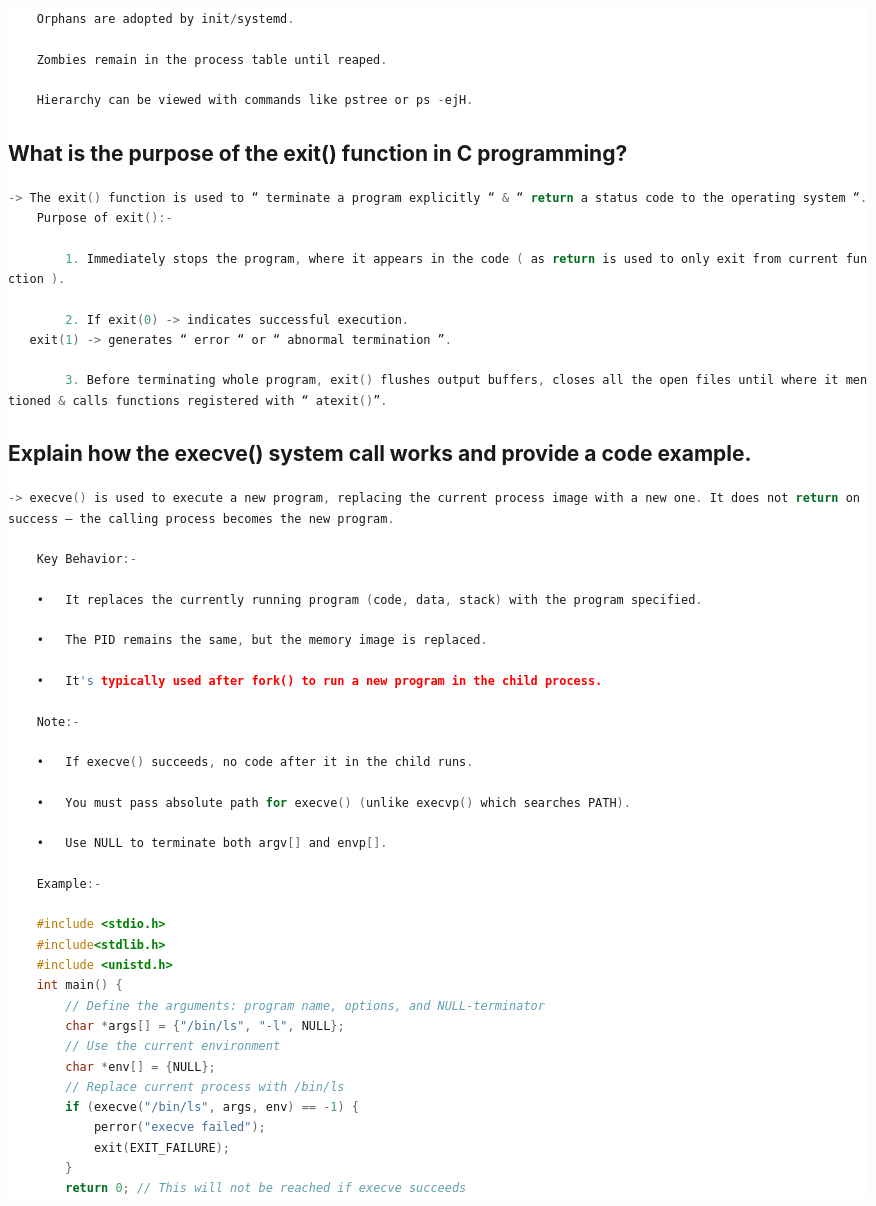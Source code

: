 ```c
	Orphans are adopted by init/systemd.

	Zombies remain in the process table until reaped.

	Hierarchy can be viewed with commands like pstree or ps -ejH.
```
## What is the purpose of the exit() function in C programming?
```c
-> The exit() function is used to “ terminate a program explicitly “ & “ return a status code to the operating system “.
	Purpose of exit():-
		
		1. Immediately stops the program, where it appears in the code ( as return is used to only exit from current function ).

		2. If exit(0) -> indicates successful execution.
   exit(1) -> generates “ error “ or “ abnormal termination ”.

		3. Before terminating whole program, exit() flushes output buffers, closes all the open files until where it mentioned & calls functions registered with “ atexit()”.

```
## Explain how the execve() system call works and provide a code example.
```c
-> execve() is used to execute a new program, replacing the current process image with a new one. It does not return on success — the calling process becomes the new program.

	Key Behavior:-

	•	It replaces the currently running program (code, data, stack) with the program specified.
	
	•	The PID remains the same, but the memory image is replaced.

	•	It's typically used after fork() to run a new program in the child process.
	
	Note:-
	
	•	If execve() succeeds, no code after it in the child runs.
	
	•	You must pass absolute path for execve() (unlike execvp() which searches PATH).
	
	•	Use NULL to terminate both argv[] and envp[].

	Example:-
	
	#include <stdio.h>
	#include<stdlib.h>
	#include <unistd.h>
	int main() {
    	// Define the arguments: program name, options, and NULL-terminator
    	char *args[] = {"/bin/ls", "-l", NULL};
    	// Use the current environment
    	char *env[] = {NULL};
    	// Replace current process with /bin/ls
    	if (execve("/bin/ls", args, env) == -1) {
        	perror("execve failed");
        	exit(EXIT_FAILURE);
    	}
    	return 0; // This will not be reached if execve succeeds
```